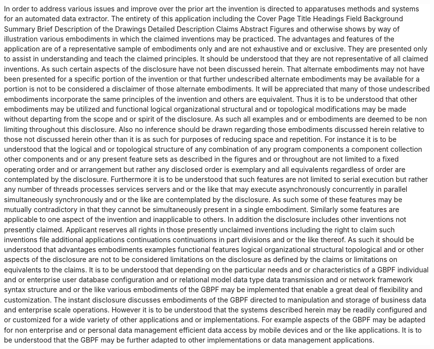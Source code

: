 In order to address various issues and improve over the prior art the invention is directed to apparatuses methods and systems for an automated data extractor. The entirety of this application including the Cover Page Title Headings Field Background Summary Brief Description of the Drawings Detailed Description Claims Abstract Figures and otherwise shows by way of illustration various embodiments in which the claimed inventions may be practiced. The advantages and features of the application are of a representative sample of embodiments only and are not exhaustive and or exclusive. They are presented only to assist in understanding and teach the claimed principles. It should be understood that they are not representative of all claimed inventions. As such certain aspects of the disclosure have not been discussed herein. That alternate embodiments may not have been presented for a specific portion of the invention or that further undescribed alternate embodiments may be available for a portion is not to be considered a disclaimer of those alternate embodiments. It will be appreciated that many of those undescribed embodiments incorporate the same principles of the invention and others are equivalent. Thus it is to be understood that other embodiments may be utilized and functional logical organizational structural and or topological modifications may be made without departing from the scope and or spirit of the disclosure. As such all examples and or embodiments are deemed to be non limiting throughout this disclosure. Also no inference should be drawn regarding those embodiments discussed herein relative to those not discussed herein other than it is as such for purposes of reducing space and repetition. For instance it is to be understood that the logical and or topological structure of any combination of any program components a component collection other components and or any present feature sets as described in the figures and or throughout are not limited to a fixed operating order and or arrangement but rather any disclosed order is exemplary and all equivalents regardless of order are contemplated by the disclosure. Furthermore it is to be understood that such features are not limited to serial execution but rather any number of threads processes services servers and or the like that may execute asynchronously concurrently in parallel simultaneously synchronously and or the like are contemplated by the disclosure. As such some of these features may be mutually contradictory in that they cannot be simultaneously present in a single embodiment. Similarly some features are applicable to one aspect of the invention and inapplicable to others. In addition the disclosure includes other inventions not presently claimed. Applicant reserves all rights in those presently unclaimed inventions including the right to claim such inventions file additional applications continuations continuations in part divisions and or the like thereof. As such it should be understood that advantages embodiments examples functional features logical organizational structural topological and or other aspects of the disclosure are not to be considered limitations on the disclosure as defined by the claims or limitations on equivalents to the claims. It is to be understood that depending on the particular needs and or characteristics of a GBPF individual and or enterprise user database configuration and or relational model data type data transmission and or network framework syntax structure and or the like various embodiments of the GBPF may be implemented that enable a great deal of flexibility and customization. The instant disclosure discusses embodiments of the GBPF directed to manipulation and storage of business data and enterprise scale operations. However it is to be understood that the systems described herein may be readily configured and or customized for a wide variety of other applications and or implementations. For example aspects of the GBPF may be adapted for non enterprise and or personal data management efficient data access by mobile devices and or the like applications. It is to be understood that the GBPF may be further adapted to other implementations or data management applications.

